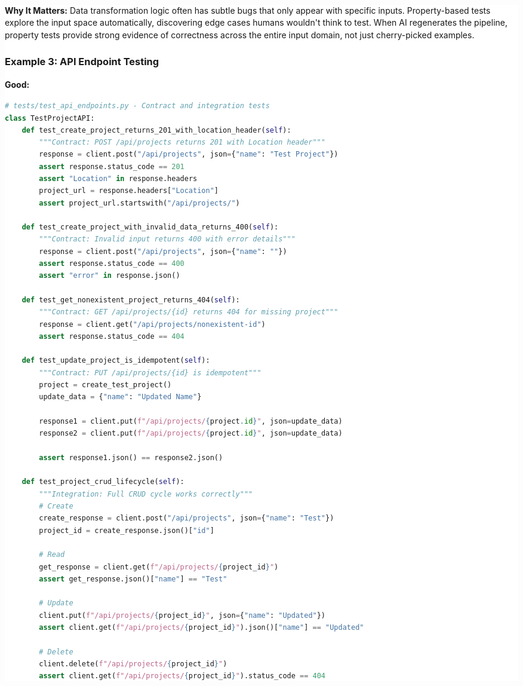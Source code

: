 **Why It Matters:** Data transformation logic often has subtle bugs that only appear with specific inputs. Property-based tests explore the input space automatically, discovering edge cases humans wouldn't think to test. When AI regenerates the pipeline, property tests provide strong evidence of correctness across the entire input domain, not just cherry-picked examples.

### Example 3: API Endpoint Testing

**Good:**
```python
# tests/test_api_endpoints.py - Contract and integration tests
class TestProjectAPI:
    def test_create_project_returns_201_with_location_header(self):
        """Contract: POST /api/projects returns 201 with Location header"""
        response = client.post("/api/projects", json={"name": "Test Project"})
        assert response.status_code == 201
        assert "Location" in response.headers
        project_url = response.headers["Location"]
        assert project_url.startswith("/api/projects/")

    def test_create_project_with_invalid_data_returns_400(self):
        """Contract: Invalid input returns 400 with error details"""
        response = client.post("/api/projects", json={"name": ""})
        assert response.status_code == 400
        assert "error" in response.json()

    def test_get_nonexistent_project_returns_404(self):
        """Contract: GET /api/projects/{id} returns 404 for missing project"""
        response = client.get("/api/projects/nonexistent-id")
        assert response.status_code == 404

    def test_update_project_is_idempotent(self):
        """Contract: PUT /api/projects/{id} is idempotent"""
        project = create_test_project()
        update_data = {"name": "Updated Name"}

        response1 = client.put(f"/api/projects/{project.id}", json=update_data)
        response2 = client.put(f"/api/projects/{project.id}", json=update_data)

        assert response1.json() == response2.json()

    def test_project_crud_lifecycle(self):
        """Integration: Full CRUD cycle works correctly"""
        # Create
        create_response = client.post("/api/projects", json={"name": "Test"})
        project_id = create_response.json()["id"]

        # Read
        get_response = client.get(f"/api/projects/{project_id}")
        assert get_response.json()["name"] == "Test"

        # Update
        client.put(f"/api/projects/{project_id}", json={"name": "Updated"})
        assert client.get(f"/api/projects/{project_id}").json()["name"] == "Updated"

        # Delete
        client.delete(f"/api/projects/{project_id}")
        assert client.get(f"/api/projects/{project_id}").status_code == 404
```
